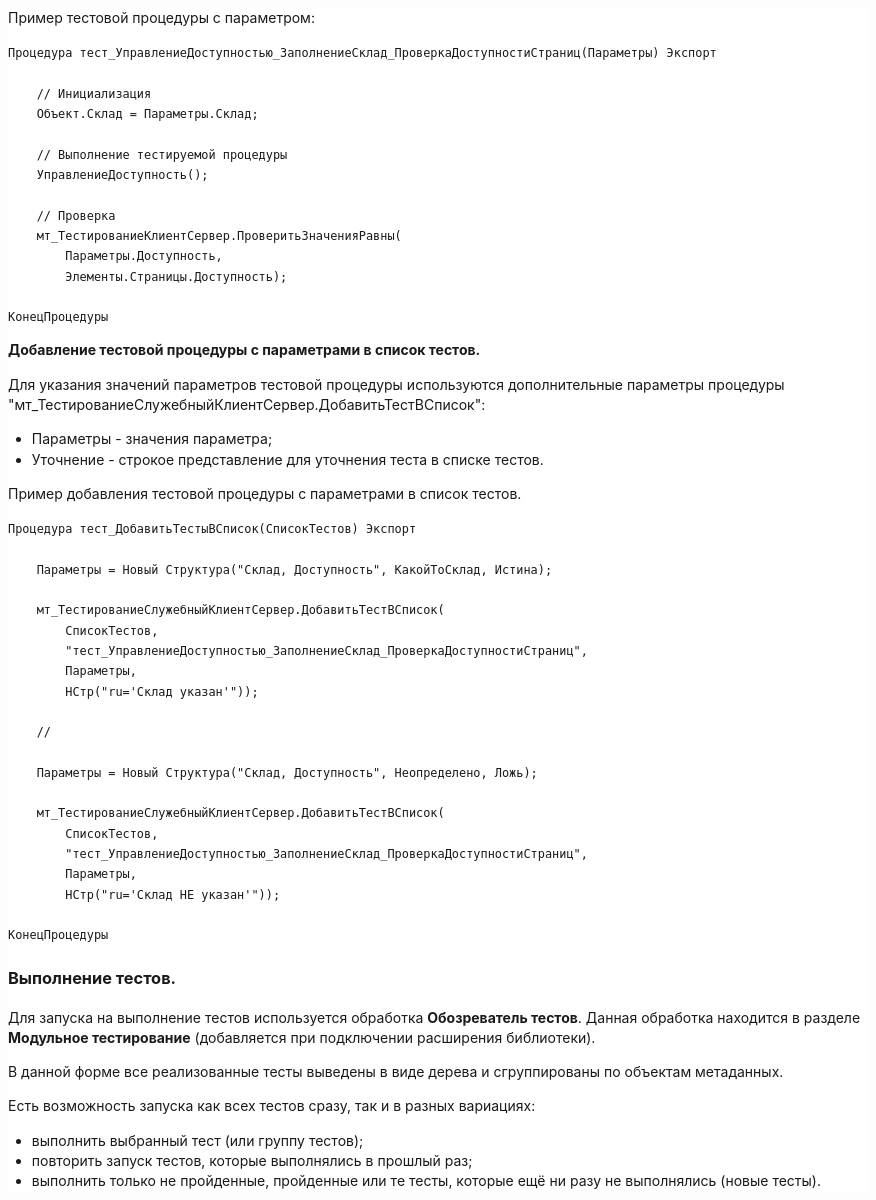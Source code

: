 Пример тестовой процедуры с параметром:

	Процедура тест_УправлениеДоступностью_ЗаполнениеСклад_ПроверкаДоступностиСтраниц(Параметры) Экспорт
		
		// Инициализация
		Объект.Склад = Параметры.Склад;
		
		// Выполнение тестируемой процедуры
		УправлениеДоступность();
		
		// Проверка
		мт_ТестированиеКлиентСервер.ПроверитьЗначенияРавны(
			Параметры.Доступность,
			Элементы.Страницы.Доступность);
		
	КонецПроцедуры

**Добавление тестовой процедуры с параметрами в список тестов.**

Для указания значений параметров тестовой процедуры используются дополнительные
параметры процедуры "мт_ТестированиеСлужебныйКлиентСервер.ДобавитьТестВСписок":
- Параметры - значения параметра;
- Уточнение - строкое представление для уточнения теста в списке тестов.

Пример добавления тестовой процедуры с параметрами в список тестов.

	Процедура тест_ДобавитьТестыВСписок(СписокТестов) Экспорт
	
		Параметры = Новый Структура("Склад, Доступность", КакойТоСклад, Истина);
	
		мт_ТестированиеСлужебныйКлиентСервер.ДобавитьТестВСписок(
			СписокТестов,
			"тест_УправлениеДоступностью_ЗаполнениеСклад_ПроверкаДоступностиСтраниц",
			Параметры,
			НСтр("ru='Склад указан'"));
		
		//
	
		Параметры = Новый Структура("Склад, Доступность", Неопределено, Ложь);
	
		мт_ТестированиеСлужебныйКлиентСервер.ДобавитьТестВСписок(
			СписокТестов,
			"тест_УправлениеДоступностью_ЗаполнениеСклад_ПроверкаДоступностиСтраниц",
			Параметры,
			НСтр("ru='Склад НЕ указан'"));
		
	КонецПроцедуры

### Выполнение тестов.

Для запуска на выполнение тестов используется обработка **Обозреватель тестов**.
Данная обработка находится в разделе **Модульное тестирование** (добавляется
при подключении расширения библиотеки).

В данной форме все реализованные тесты выведены в виде дерева и сгруппированы по
объектам метаданных.

Есть возможность запуска как всех тестов сразу, так и в разных вариациях:
- выполнить выбранный тест (или группу тестов);
- повторить запуск тестов, которые выполнялись в прошлый раз;
- выполнить только не пройденные, пройденные или те тесты, которые ещё ни разу не выполнялись (новые тесты).
